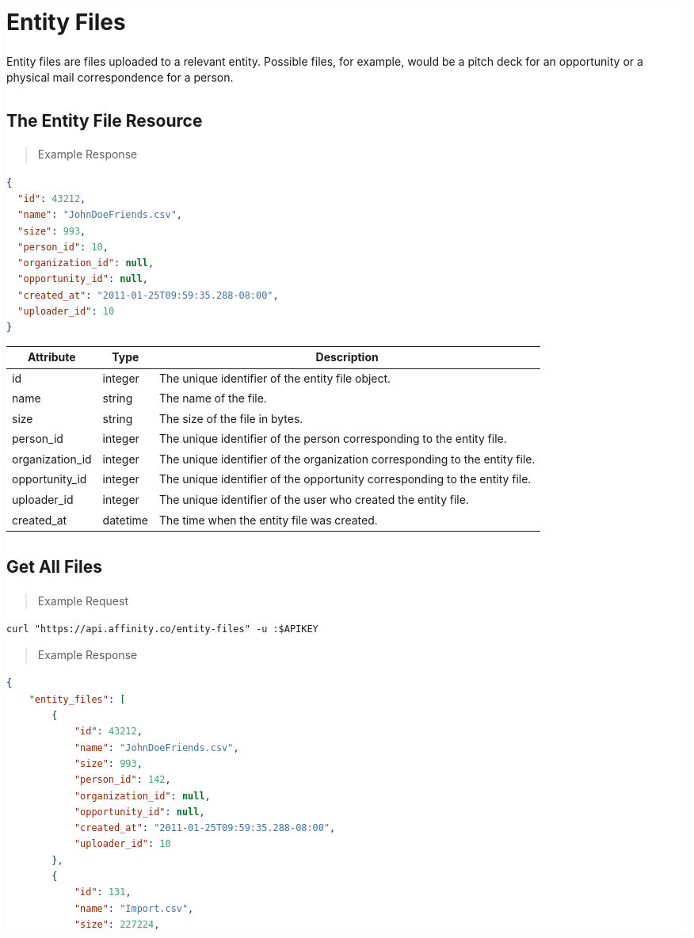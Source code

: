 # Entity Files

Entity files are files uploaded to a relevant entity. Possible files, for example, would be a pitch deck for an opportunity or a physical mail correspondence for a person.

## The Entity File Resource

> Example Response

```json
{
  "id": 43212,
  "name": "JohnDoeFriends.csv",
  "size": 993,
  "person_id": 10,
  "organization_id": null,
  "opportunity_id": null,
  "created_at": "2011-01-25T09:59:35.288-08:00",
  "uploader_id": 10
}
```

| Attribute       | Type     | Description                                                                 |
| --------------- | -------- | --------------------------------------------------------------------------- |
| id              | integer  | The unique identifier of the entity file object.                            |
| name            | string   | The name of the file.                                                       |
| size            | string   | The size of the file in bytes.                                              |
| person_id       | integer  | The unique identifier of the person corresponding to the entity file.       |
| organization_id | integer  | The unique identifier of the organization corresponding to the entity file. |
| opportunity_id  | integer  | The unique identifier of the opportunity corresponding to the entity file.  |
| uploader_id     | integer  | The unique identifier of the user who created the entity file.              |
| created_at      | datetime | The time when the entity file was created.                                  |

## Get All Files

> Example Request

```shell
curl "https://api.affinity.co/entity-files" -u :$APIKEY
```

> Example Response

```json
{
    "entity_files": [
        {
            "id": 43212,
            "name": "JohnDoeFriends.csv",
            "size": 993,
            "person_id": 142,
            "organization_id": null,
            "opportunity_id": null,
            "created_at": "2011-01-25T09:59:35.288-08:00",
            "uploader_id": 10
        },
        {
            "id": 131,
            "name": "Import.csv",
            "size": 227224,
```